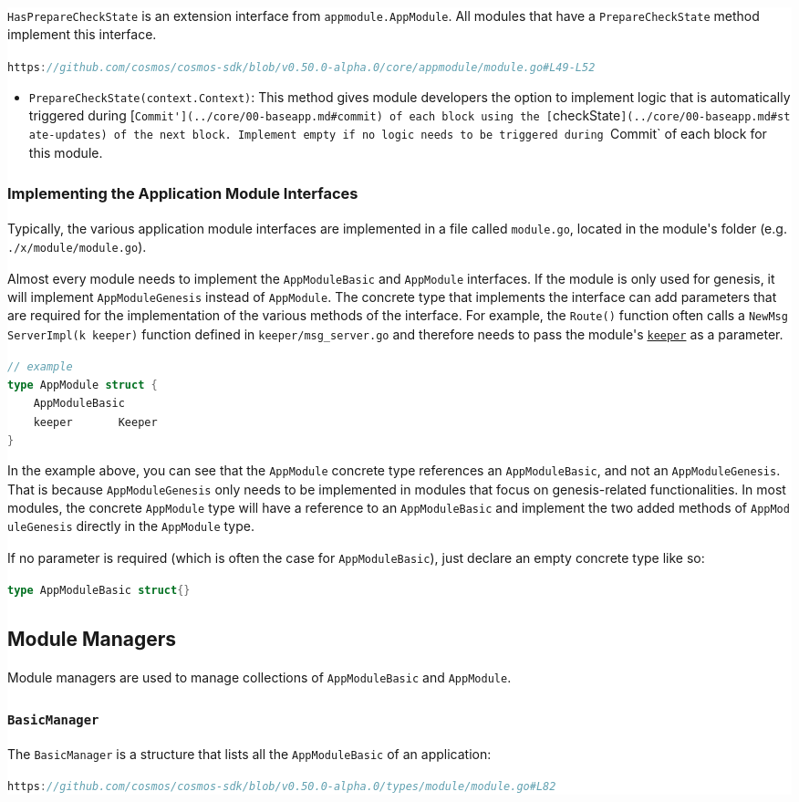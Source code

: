 `HasPrepareCheckState` is an extension interface from `appmodule.AppModule`. All modules that have a `PrepareCheckState` method implement this interface.

```go reference
https://github.com/cosmos/cosmos-sdk/blob/v0.50.0-alpha.0/core/appmodule/module.go#L49-L52
```

* `PrepareCheckState(context.Context)`: This method gives module developers the option to implement logic that is automatically triggered during [`Commit'](../core/00-baseapp.md#commit) of each block using the [`checkState`](../core/00-baseapp.md#state-updates) of the next block. Implement empty if no logic needs to be triggered during `Commit` of each block for this module.

### Implementing the Application Module Interfaces

Typically, the various application module interfaces are implemented in a file called `module.go`, located in the module's folder (e.g. `./x/module/module.go`).

Almost every module needs to implement the `AppModuleBasic` and `AppModule` interfaces. If the module is only used for genesis, it will implement `AppModuleGenesis` instead of `AppModule`. The concrete type that implements the interface can add parameters that are required for the implementation of the various methods of the interface. For example, the `Route()` function often calls a `NewMsgServerImpl(k keeper)` function defined in `keeper/msg_server.go` and therefore needs to pass the module's [`keeper`](./06-keeper.md) as a parameter.

```go
// example
type AppModule struct {
	AppModuleBasic
	keeper       Keeper
}
```

In the example above, you can see that the `AppModule` concrete type references an `AppModuleBasic`, and not an `AppModuleGenesis`. That is because `AppModuleGenesis` only needs to be implemented in modules that focus on genesis-related functionalities. In most modules, the concrete `AppModule` type will have a reference to an `AppModuleBasic` and implement the two added methods of `AppModuleGenesis` directly in the `AppModule` type.

If no parameter is required (which is often the case for `AppModuleBasic`), just declare an empty concrete type like so:

```go
type AppModuleBasic struct{}
```

## Module Managers

Module managers are used to manage collections of `AppModuleBasic` and `AppModule`.

### `BasicManager`

The `BasicManager` is a structure that lists all the `AppModuleBasic` of an application:

```go reference
https://github.com/cosmos/cosmos-sdk/blob/v0.50.0-alpha.0/types/module/module.go#L82
```
